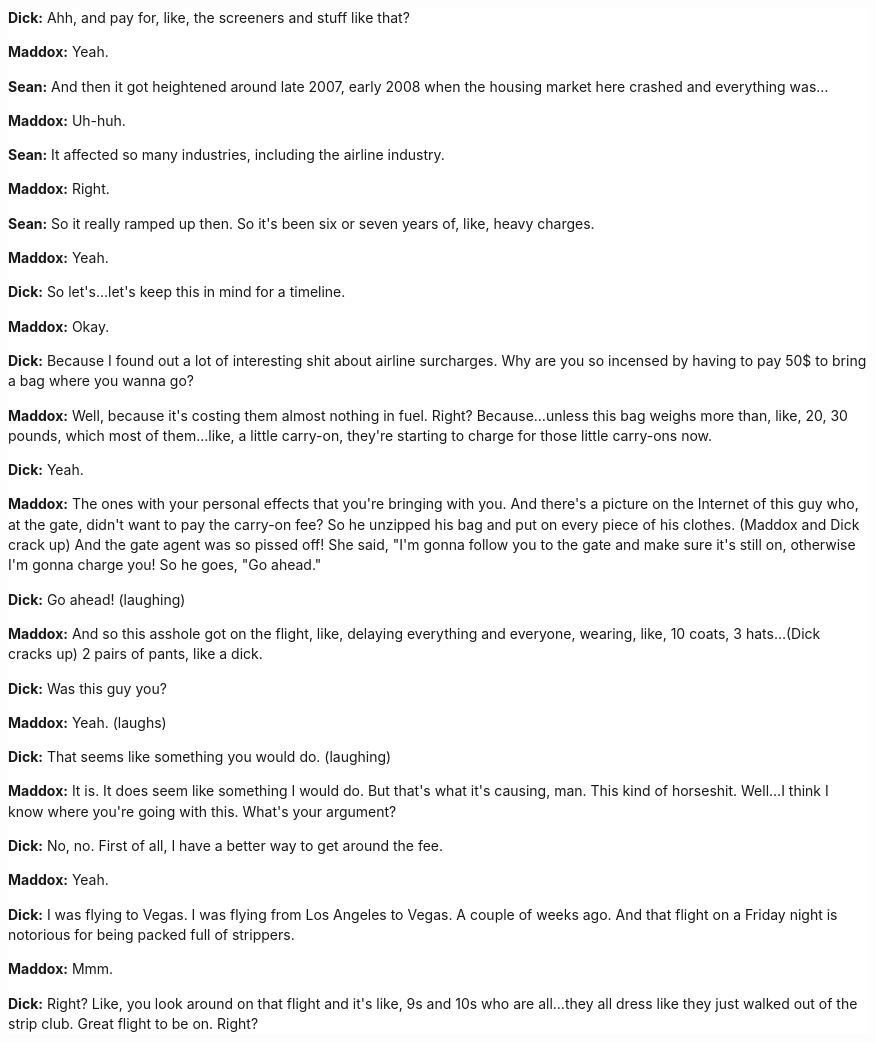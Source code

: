**Dick:** Ahh, and pay for, like, the screeners and stuff like that?

**Maddox:** Yeah.

**Sean:** And then it got heightened around late 2007, early 2008 when the housing market here crashed and everything was…

**Maddox:** Uh-huh.

**Sean:** It affected so many industries, including the airline industry.

**Maddox:** Right.

**Sean:** So it really ramped up then. So it's been six or seven years of, like, heavy charges.

**Maddox:** Yeah.

**Dick:** So let's…let's keep this in mind for a timeline.

**Maddox:** Okay.

**Dick:** Because I found out a lot of interesting shit about airline surcharges. Why are you so incensed by having to pay 50$ to bring a bag where you wanna go?

**Maddox:** Well, because it's costing them almost nothing in fuel. Right? Because…unless this bag weighs more than, like, 20, 30 pounds, which most of them…like, a little carry-on, they're starting to charge for those little carry-ons now.

**Dick:** Yeah.

**Maddox:** The ones with your personal effects that you're bringing with you. And there's a picture on the Internet of this guy who, at the gate, didn't want to pay the carry-on fee? So he unzipped his bag and put on every piece of his clothes. (Maddox and Dick crack up) And the gate agent was so pissed off! She said, "I'm gonna follow you to the gate and make sure it's still on, otherwise I'm gonna charge you! So he goes, "Go ahead."

**Dick:** Go ahead! (laughing)

**Maddox:** And so this asshole got on the flight, like, delaying everything and everyone, wearing, like, 10 coats, 3 hats…(Dick cracks up) 2 pairs of pants, like a dick.

**Dick:** Was this guy you?

**Maddox:** Yeah. (laughs)

**Dick:** That seems like something you would do. (laughing)

**Maddox:** It is. It does seem like something I would do. But that's what it's causing, man. This kind of horseshit. Well…I think I know where you're going with this. What's your argument?

**Dick:** No, no. First of all, I have a better way to get around the fee.

**Maddox:** Yeah.

**Dick:** I was flying to Vegas. I was flying from Los Angeles to Vegas. A couple of weeks ago. And that flight on a Friday night is notorious for being packed full of strippers.

**Maddox:** Mmm.

**Dick:** Right? Like, you look around on that flight and it's like, 9s and 10s who are all…they all dress like they just walked out of the strip club. Great flight to be on. Right?
